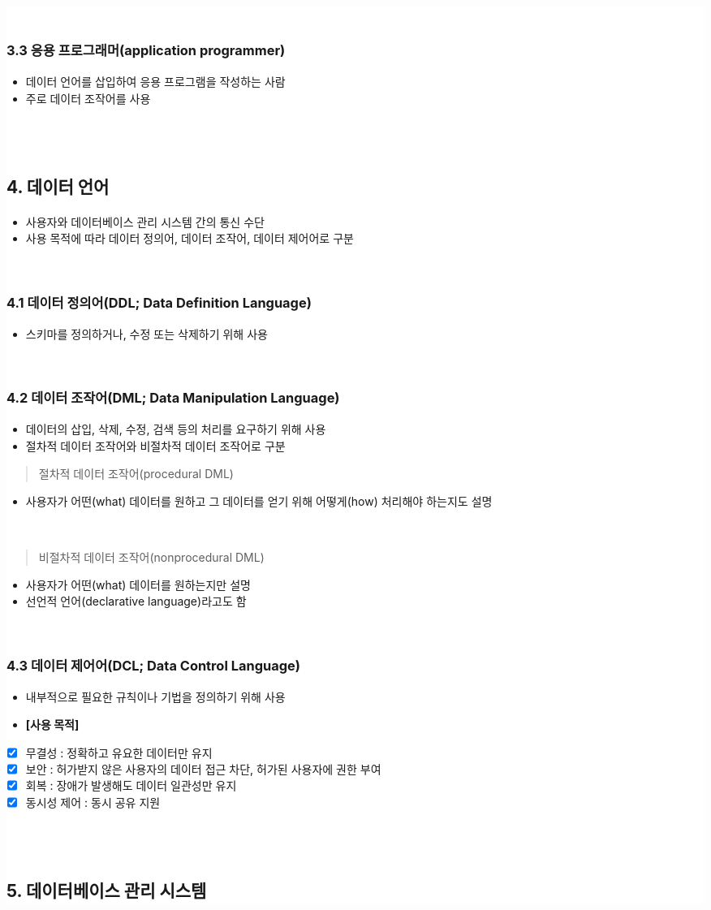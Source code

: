 <br>

### 3.3 응용 프로그래머(application programmer)

- 데이터 언어를 삽입하여 응용 프로그램을 작성하는 사람
- 주로 데이터 조작어를 사용

<br>
<br>

## 4. 데이터 언어

- 사용자와 데이터베이스 관리 시스템 간의 통신 수단
- 사용 목적에 따라 데이터 정의어, 데이터 조작어, 데이터 제어어로 구분

<br>

### 4.1 데이터 정의어(DDL; Data Definition Language)

- 스키마를 정의하거나, 수정 또는 삭제하기 위해 사용

<br>

### 4.2 데이터 조작어(DML; Data Manipulation Language)

- 데이터의 삽입, 삭제, 수정, 검색 등의 처리를 요구하기 위해 사용
- 절차적 데이터 조작어와 비절차적 데이터 조작어로 구분

> 절차적 데이터 조작어(procedural DML)

- 사용자가 어떤(what) 데이터를 원하고 그 데이터를 얻기 위해 어떻게(how) 처리해야 하는지도 설명

<br>

> 비절차적 데이터 조작어(nonprocedural DML)

- 사용자가 어떤(what) 데이터를 원하는지만 설명
- 선언적 언어(declarative language)라고도 함

<br>

### 4.3 데이터 제어어(DCL; Data Control Language)

- 내부적으로 필요한 규칙이나 기법을 정의하기 위해 사용

- **[사용 목적]**

- [x] 무결성 : 정확하고 유요한 데이터만 유지
- [x] 보안 : 허가받지 않은 사용자의 데이터 접근 차단, 허가된 사용자에 권한 부여
- [x] 회복 : 장애가 발생해도 데이터 일관성만 유지
- [x] 동시성 제어 : 동시 공유 지원

<br>
<br>

## 5. 데이터베이스 관리 시스템
